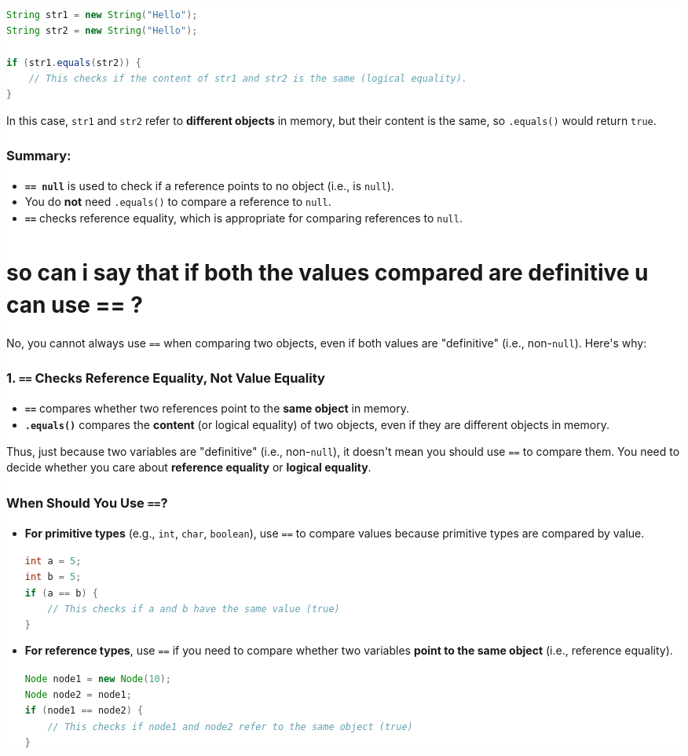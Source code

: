 ```java
String str1 = new String("Hello");
String str2 = new String("Hello");

if (str1.equals(str2)) {
    // This checks if the content of str1 and str2 is the same (logical equality).
}
```

In this case, `str1` and `str2` refer to **different objects** in memory, but their content is the same, so `.equals()` would return `true`.

### Summary:
- **`== null`** is used to check if a reference points to no object (i.e., is `null`).
- You do **not** need `.equals()` to compare a reference to `null`.
- **`==`** checks reference equality, which is appropriate for comparing references to `null`.

# so can i say that if both the values compared are definitive u can use == ?

No, you cannot always use `==` when comparing two objects, even if both values are "definitive" (i.e., non-`null`). Here's why:

### 1. **`==` Checks Reference Equality, Not Value Equality**
- **`==`** compares whether two references point to the **same object** in memory.
- **`.equals()`** compares the **content** (or logical equality) of two objects, even if they are different objects in memory.

Thus, just because two variables are "definitive" (i.e., non-`null`), it doesn't mean you should use `==` to compare them. You need to decide whether you care about **reference equality** or **logical equality**.

### When Should You Use `==`?
- **For primitive types** (e.g., `int`, `char`, `boolean`), use `==` to compare values because primitive types are compared by value.
  ```java
  int a = 5;
  int b = 5;
  if (a == b) {
      // This checks if a and b have the same value (true)
  }
  ```

- **For reference types**, use `==` if you need to compare whether two variables **point to the same object** (i.e., reference equality).
  ```java
  Node node1 = new Node(10);
  Node node2 = node1;
  if (node1 == node2) {
      // This checks if node1 and node2 refer to the same object (true)
  }
  ```
